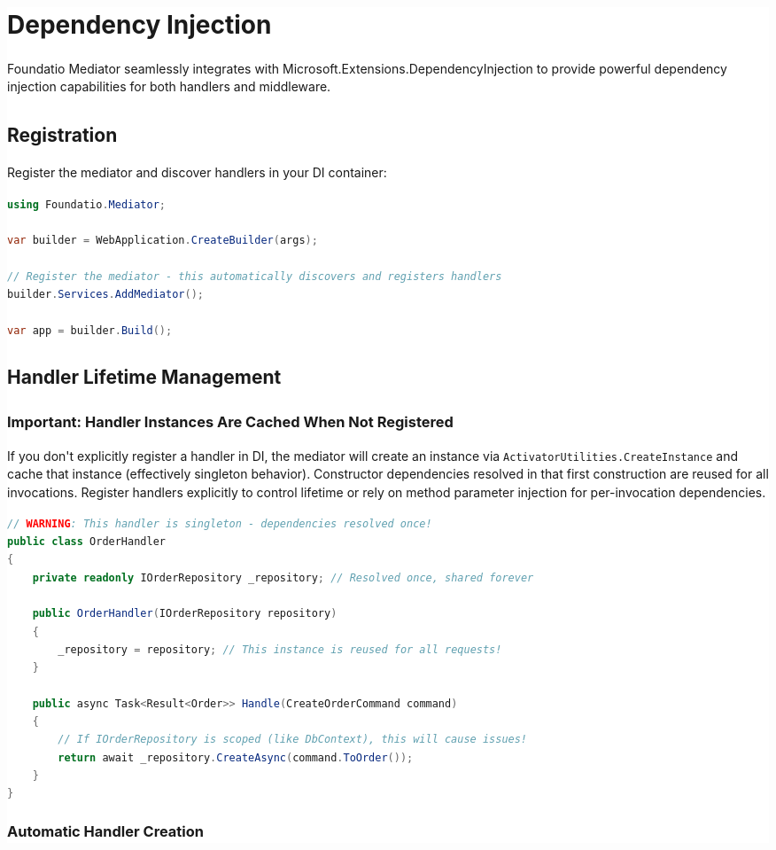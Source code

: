# Dependency Injection

Foundatio Mediator seamlessly integrates with Microsoft.Extensions.DependencyInjection to provide powerful dependency injection capabilities for both handlers and middleware.

## Registration

Register the mediator and discover handlers in your DI container:

```csharp
using Foundatio.Mediator;

var builder = WebApplication.CreateBuilder(args);

// Register the mediator - this automatically discovers and registers handlers
builder.Services.AddMediator();

var app = builder.Build();
```

## Handler Lifetime Management

### Important: Handler Instances Are Cached When Not Registered

If you don't explicitly register a handler in DI, the mediator will create an instance via `ActivatorUtilities.CreateInstance` and cache that instance (effectively singleton behavior). Constructor dependencies resolved in that first construction are reused for all invocations. Register handlers explicitly to control lifetime or rely on method parameter injection for per-invocation dependencies.

```csharp
// WARNING: This handler is singleton - dependencies resolved once!
public class OrderHandler
{
    private readonly IOrderRepository _repository; // Resolved once, shared forever

    public OrderHandler(IOrderRepository repository)
    {
        _repository = repository; // This instance is reused for all requests!
    }

    public async Task<Result<Order>> Handle(CreateOrderCommand command)
    {
        // If IOrderRepository is scoped (like DbContext), this will cause issues!
        return await _repository.CreateAsync(command.ToOrder());
    }
}
```

### Automatic Handler Creation

